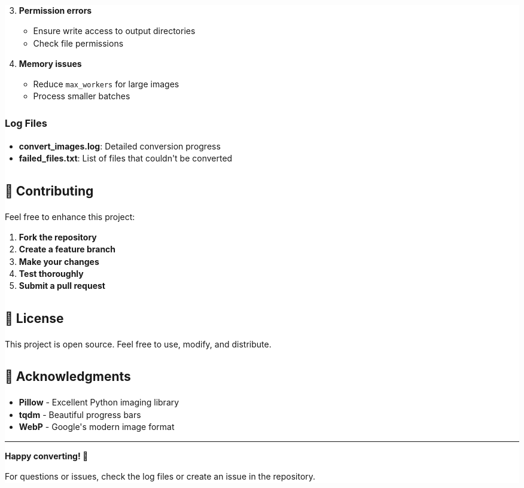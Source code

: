3. **Permission errors**
   - Ensure write access to output directories
   - Check file permissions

4. **Memory issues**
   - Reduce `max_workers` for large images
   - Process smaller batches

### Log Files

- **convert_images.log**: Detailed conversion progress
- **failed_files.txt**: List of files that couldn't be converted

## 🤝 Contributing

Feel free to enhance this project:

1. **Fork the repository**
2. **Create a feature branch**
3. **Make your changes**
4. **Test thoroughly**
5. **Submit a pull request**

## 📄 License

This project is open source. Feel free to use, modify, and distribute.

## 🎉 Acknowledgments

- **Pillow** - Excellent Python imaging library
- **tqdm** - Beautiful progress bars
- **WebP** - Google's modern image format

---

**Happy converting! 🚀**

For questions or issues, check the log files or create an issue in the repository.